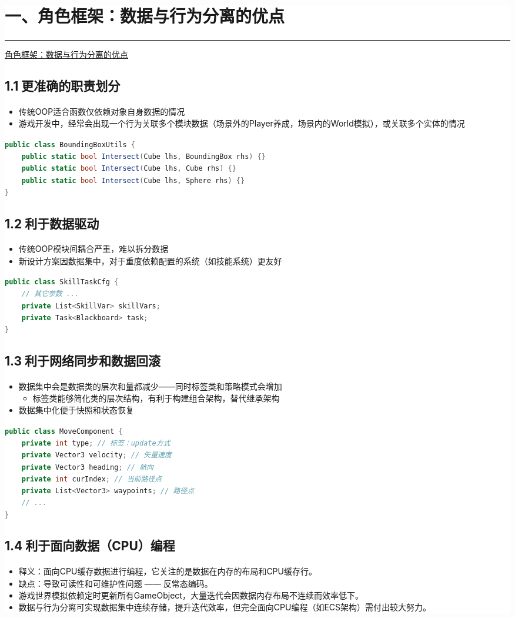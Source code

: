 # 一、角色框架：数据与行为分离的优点

***

[角色框架：数据与行为分离的优点](https://mp.weixin.qq.com/s/8FhAmgUjQ8egT_qggSoflA)

## 1.1 更准确的职责划分
- 传统OOP适合函数仅依赖对象自身数据的情况
- 游戏开发中，经常会出现一个行为关联多个模块数据（场景外的Player养成，场景内的World模拟），或关联多个实体的情况

```csharp
public class BoundingBoxUtils {
    public static bool Intersect(Cube lhs, BoundingBox rhs) {}
    public static bool Intersect(Cube lhs, Cube rhs) {}
    public static bool Intersect(Cube lhs, Sphere rhs) {}
}
```

## 1.2 利于数据驱动
- 传统OOP模块间耦合严重，难以拆分数据
- 新设计方案因数据集中，对于重度依赖配置的系统（如技能系统）更友好

```csharp
public class SkillTaskCfg {
    // 其它参数 ...
    private List<SkillVar> skillVars;
    private Task<Blackboard> task;
}
```

## 1.3 利于网络同步和数据回滚
- 数据集中会是数据类的层次和量都减少——同时标签类和策略模式会增加
	- 标签类能够简化类的层次结构，有利于构建组合架构，替代继承架构
- 数据集中化便于快照和状态恢复

```csharp
public class MoveComponent {
    private int type; // 标签：update方式
    private Vector3 velocity; // 矢量速度
    private Vector3 heading; // 航向
    private int curIndex; // 当前路径点
    private List<Vector3> waypoints; // 路径点
    // ...
}
```

## 1.4 利于面向数据（CPU）编程
- 释义：面向CPU缓存数据进行编程，它关注的是数据在内存的布局和CPU缓存行。
- 缺点：导致可读性和可维护性问题 —— 反常态编码。
- 游戏世界模拟依赖定时更新所有GameObject，大量迭代会因数据内存布局不连续而效率低下。
- 数据与行为分离可实现数据集中连续存储，提升迭代效率，但完全面向CPU编程（如ECS架构）需付出较大努力。
